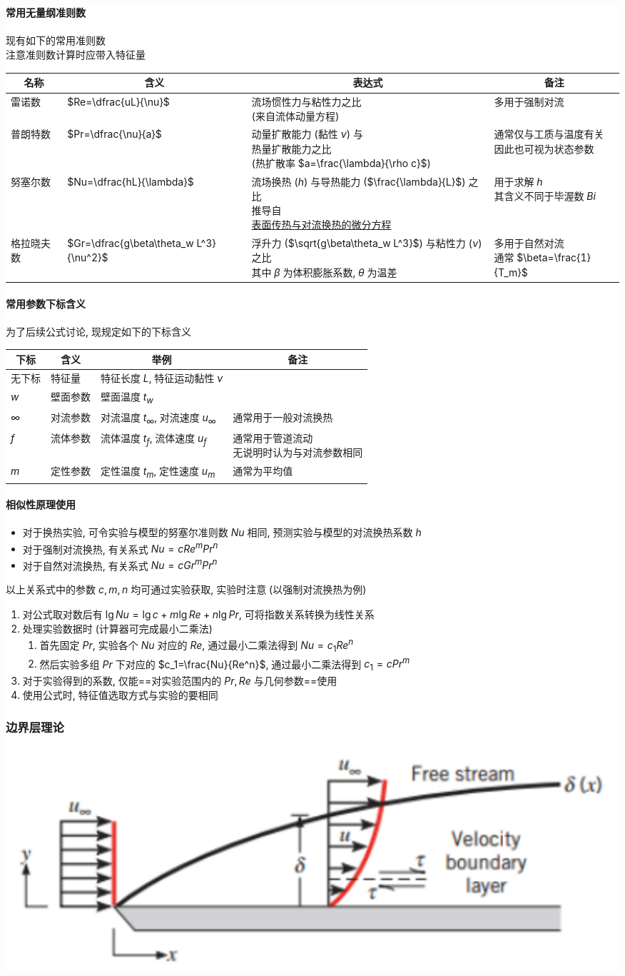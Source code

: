 #### 常用无量纲准则数
现有如下的常用准则数  
注意准则数计算时应带入特征量

|名称|含义|表达式|备注|
|---|---|---|---|
|雷诺数|$Re=\dfrac{uL}{\nu}$|流场惯性力与粘性力之比 <br> (来自流体动量方程)|多用于强制对流|
|普朗特数|$Pr=\dfrac{\nu}{a}$|动量扩散能力 (黏性 $\nu$) 与 <br> 热量扩散能力之比 <br> (热扩散率 $a=\frac{\lambda}{\rho c}$)|通常仅与工质与温度有关 <br> 因此也可视为状态参数|
|努塞尔数|$Nu=\dfrac{hL}{\lambda}$|流场换热 ($h$) 与导热能力 ($\frac{\lambda}{L}$) 之比 <br> 推导自 <br> [表面传热与对流换热的微分方程](#表面传热与对流换热的微分方程)|用于求解 $h$ <br> 其含义不同于毕渥数 $Bi$|
|格拉晓夫数|$Gr=\dfrac{g\beta\theta_w L^3}{\nu^2}$|浮升力 ($\sqrt{g\beta\theta_w L^3}$) 与粘性力 ($\nu$) 之比 <br> 其中 $\beta$ 为体积膨胀系数, $\theta$ 为温差|多用于自然对流 <br> 通常 $\beta=\frac{1}{T_m}$|

#### 常用参数下标含义
为了后续公式讨论, 现规定如下的下标含义

|下标|含义|举例|备注|
|---|---|---|---|
|无下标|特征量|特征长度 $L$, 特征运动黏性 $\nu$||
|$w$|壁面参数|壁面温度 $t_w$||
|$\infty$|对流参数|对流温度 $t_\infty$, 对流速度 $u_\infty$|通常用于一般对流换热|
|$f$|流体参数|流体温度 $t_f$, 流体速度 $u_f$|通常用于管道流动 <br> 无说明时认为与对流参数相同|
|$m$|定性参数|定性温度 $t_m$, 定性速度 $u_m$|通常为平均值|

#### 相似性原理使用
* 对于换热实验, 可令实验与模型的努塞尔准则数 $Nu$ 相同, 预测实验与模型的对流换热系数 $h$
* 对于强制对流换热, 有关系式 $Nu=cRe^mPr^n$
* 对于自然对流换热, 有关系式 $Nu=cGr^mPr^n$

以上关系式中的参数 $c,m,n$ 均可通过实验获取, 实验时注意 (以强制对流换热为例)
1. 对公式取对数后有 $\lg Nu=\lg c+m\lg Re+n\lg Pr$, 可将指数关系转换为线性关系
1. 处理实验数据时 (计算器可完成最小二乘法)
    1. 首先固定 $Pr$, 实验各个 $Nu$ 对应的 $Re$, 通过最小二乘法得到 $Nu=c_1Re^n$ 
    1. 然后实验多组 $Pr$ 下对应的 $c_1=\frac{Nu}{Re^n}$, 通过最小二乘法得到 $c_1=cPr^m$
1. 对于实验得到的系数, 仅能==对实验范围内的 $Pr,Re$ 与几何参数==使用
1. 使用公式时, 特征值选取方式与实验的要相同

### 边界层理论
![](./src/ch8_edge_v.drawio.svg)
